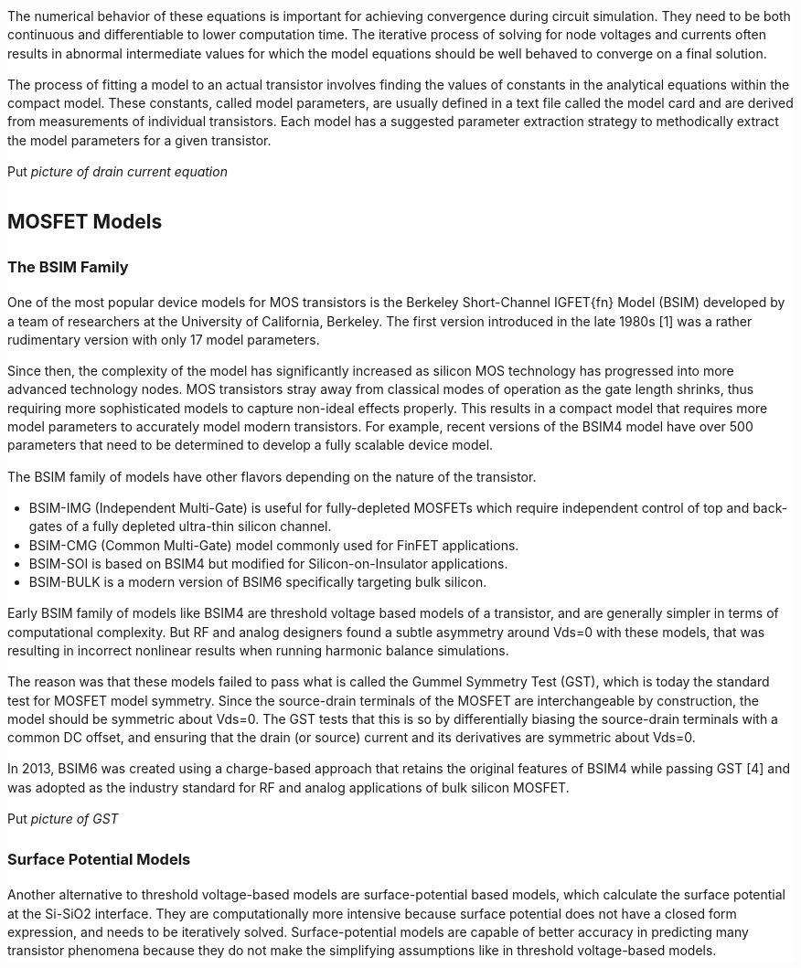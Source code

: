 The numerical behavior of these equations is important for achieving convergence during circuit simulation. They need to be both continuous and differentiable to lower computation time. The iterative process of solving for node voltages and currents often results in abnormal intermediate values for which the model equations should be well behaved to converge on a final solution.

The process of fitting a model to an actual transistor involves finding the values of constants in the analytical equations within the compact model. These constants, called model parameters, are usually defined in a text file called the model card and are derived from measurements of individual transistors. Each model has a suggested parameter extraction strategy to methodically extract the model parameters for a given transistor.

Put *picture of drain current equation*

## MOSFET Models

### The BSIM Family
One of the most popular device models for MOS transistors is the Berkeley Short-Channel IGFET{fn} Model (BSIM) developed by a team of researchers at the University of California, Berkeley. The first version introduced in the late 1980s [1] was a rather rudimentary version with only 17 model parameters. 

Since then, the complexity of the model has significantly increased as silicon MOS technology has progressed into more advanced technology nodes. MOS transistors stray away from classical modes of operation as the gate length shrinks, thus requiring more sophisticated models to capture non-ideal effects properly. This results in a compact model that requires more model parameters to accurately model modern transistors.  For example, recent versions of the BSIM4 model have over 500 parameters that need to be determined to develop a fully scalable device model.

The BSIM family of models have other flavors depending on the nature of the transistor. 
- BSIM-IMG (Independent Multi-Gate) is useful for fully-depleted MOSFETs which require independent control of top and back-gates of a fully depleted ultra-thin silicon channel.
- BSIM-CMG (Common Multi-Gate) model commonly used for FinFET applications.
- BSIM-SOI is based on BSIM4 but modified for Silicon-on-Insulator applications.
- BSIM-BULK is a modern version of BSIM6 specifically targeting bulk silicon.

Early BSIM family of models like BSIM4 are threshold voltage based models of a transistor, and are generally simpler in terms of computational complexity. But RF and analog designers found a subtle asymmetry around Vds=0 with these models, that was resulting in incorrect nonlinear results when running harmonic balance simulations.

The reason was that these models failed to pass what is called the Gummel Symmetry Test (GST), which is today the standard test for MOSFET model symmetry. Since the source-drain terminals of the MOSFET are interchangeable by construction, the model should be symmetric about Vds=0. The GST tests that this is so by differentially biasing the source-drain terminals with a common DC offset, and ensuring that the drain (or source) current and its derivatives are symmetric about Vds=0.

In 2013, BSIM6 was created using a charge-based approach that retains the original features of BSIM4 while passing GST [4] and was adopted as the industry standard for RF and analog applications of bulk silicon MOSFET.

Put *picture of GST*
### Surface Potential Models
Another alternative to threshold voltage-based models are surface-potential based models, which calculate the surface potential at the Si-SiO2 interface. They are computationally more intensive because surface potential does not have a closed form expression, and needs to be iteratively solved. Surface-potential models are capable of better accuracy in predicting many transistor phenomena because they do not make the simplifying assumptions like in threshold voltage-based models.
